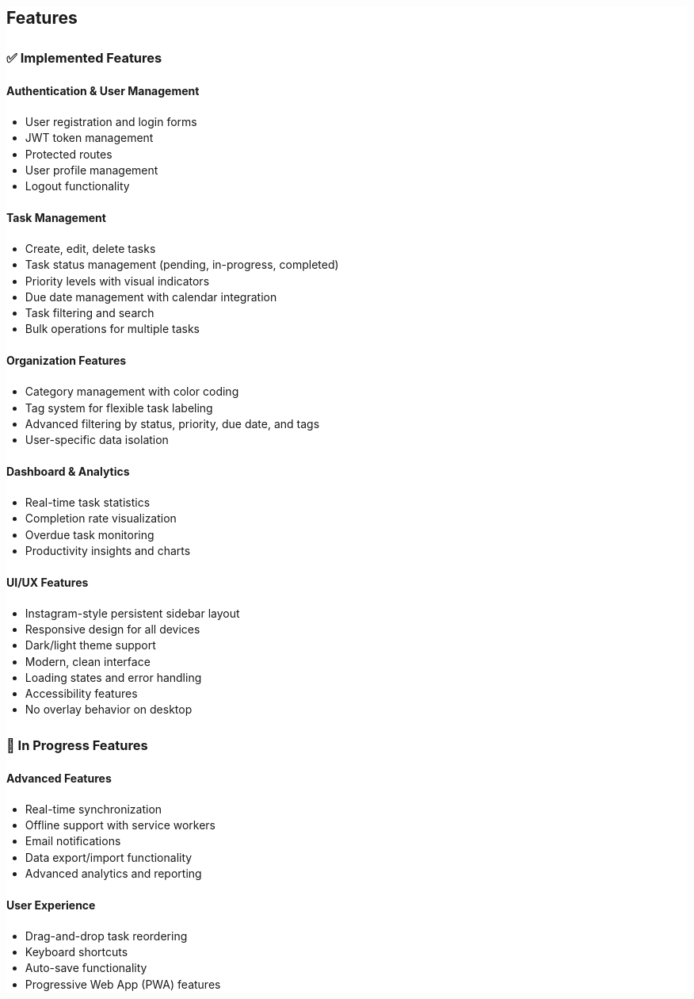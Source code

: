 ## Features

### ✅ Implemented Features

#### Authentication & User Management
- User registration and login forms
- JWT token management
- Protected routes
- User profile management
- Logout functionality

#### Task Management
- Create, edit, delete tasks
- Task status management (pending, in-progress, completed)
- Priority levels with visual indicators
- Due date management with calendar integration
- Task filtering and search
- Bulk operations for multiple tasks

#### Organization Features
- Category management with color coding
- Tag system for flexible task labeling
- Advanced filtering by status, priority, due date, and tags
- User-specific data isolation

#### Dashboard & Analytics
- Real-time task statistics
- Completion rate visualization
- Overdue task monitoring
- Productivity insights and charts

#### UI/UX Features
- Instagram-style persistent sidebar layout
- Responsive design for all devices
- Dark/light theme support
- Modern, clean interface
- Loading states and error handling
- Accessibility features
- No overlay behavior on desktop

### 🚧 In Progress Features

#### Advanced Features
- Real-time synchronization
- Offline support with service workers
- Email notifications
- Data export/import functionality
- Advanced analytics and reporting

#### User Experience
- Drag-and-drop task reordering
- Keyboard shortcuts
- Auto-save functionality
- Progressive Web App (PWA) features
